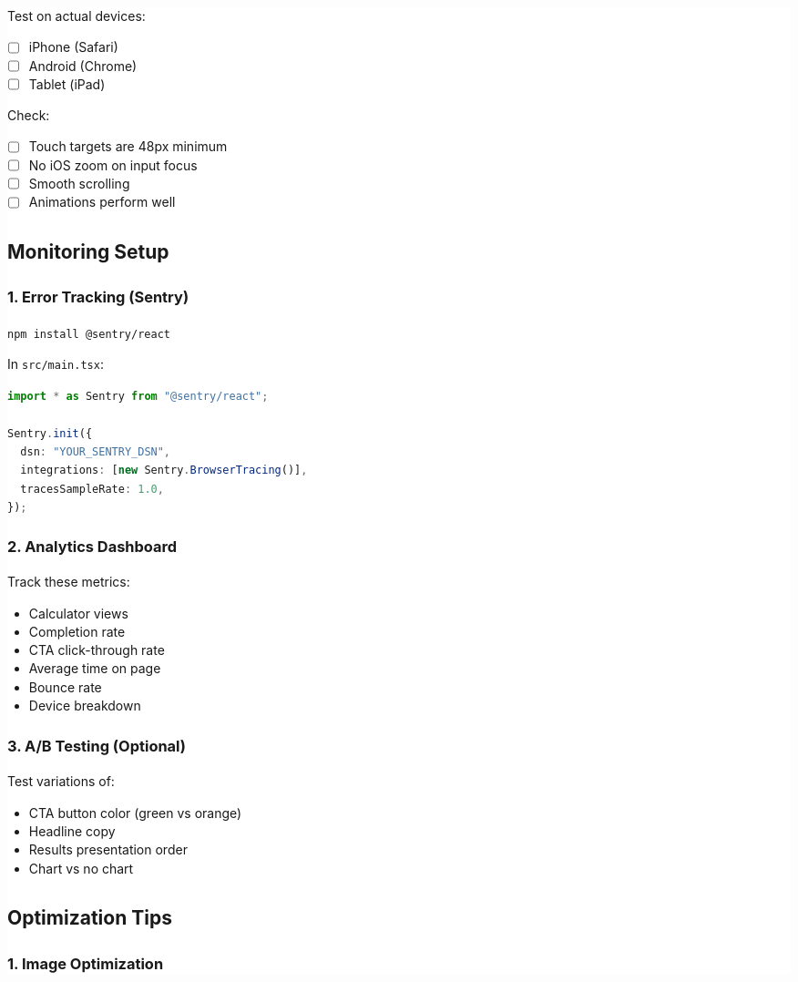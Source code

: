 Test on actual devices:
- [ ] iPhone (Safari)
- [ ] Android (Chrome)
- [ ] Tablet (iPad)

Check:
- [ ] Touch targets are 48px minimum
- [ ] No iOS zoom on input focus
- [ ] Smooth scrolling
- [ ] Animations perform well

## Monitoring Setup

### 1. Error Tracking (Sentry)

```bash
npm install @sentry/react
```

In `src/main.tsx`:
```typescript
import * as Sentry from "@sentry/react";

Sentry.init({
  dsn: "YOUR_SENTRY_DSN",
  integrations: [new Sentry.BrowserTracing()],
  tracesSampleRate: 1.0,
});
```

### 2. Analytics Dashboard

Track these metrics:
- Calculator views
- Completion rate
- CTA click-through rate
- Average time on page
- Bounce rate
- Device breakdown

### 3. A/B Testing (Optional)

Test variations of:
- CTA button color (green vs orange)
- Headline copy
- Results presentation order
- Chart vs no chart

## Optimization Tips

### 1. Image Optimization
